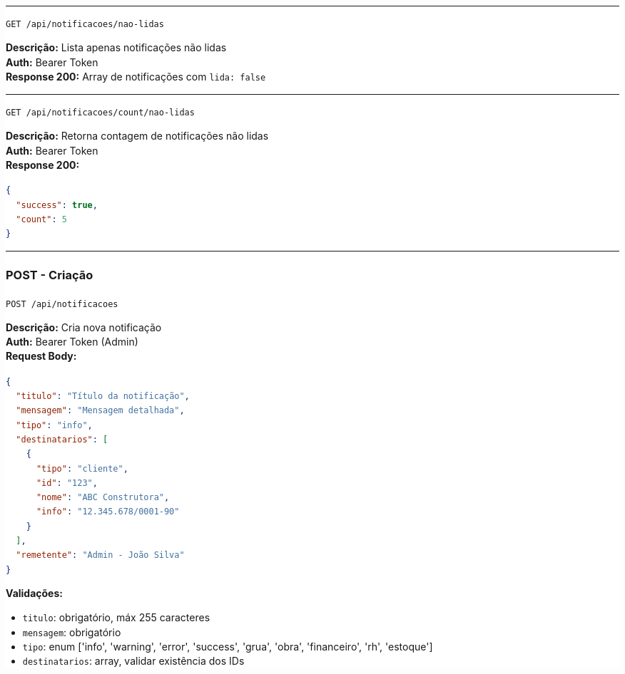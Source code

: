 
---

```
GET /api/notificacoes/nao-lidas
```
**Descrição:** Lista apenas notificações não lidas  
**Auth:** Bearer Token  
**Response 200:** Array de notificações com `lida: false`

---

```
GET /api/notificacoes/count/nao-lidas
```
**Descrição:** Retorna contagem de notificações não lidas  
**Auth:** Bearer Token  
**Response 200:**
```json
{
  "success": true,
  "count": 5
}
```

---

### POST - Criação

```
POST /api/notificacoes
```
**Descrição:** Cria nova notificação  
**Auth:** Bearer Token (Admin)  
**Request Body:**
```json
{
  "titulo": "Título da notificação",
  "mensagem": "Mensagem detalhada",
  "tipo": "info",
  "destinatarios": [
    {
      "tipo": "cliente",
      "id": "123",
      "nome": "ABC Construtora",
      "info": "12.345.678/0001-90"
    }
  ],
  "remetente": "Admin - João Silva"
}
```

**Validações:**
- `titulo`: obrigatório, máx 255 caracteres
- `mensagem`: obrigatório
- `tipo`: enum ['info', 'warning', 'error', 'success', 'grua', 'obra', 'financeiro', 'rh', 'estoque']
- `destinatarios`: array, validar existência dos IDs
